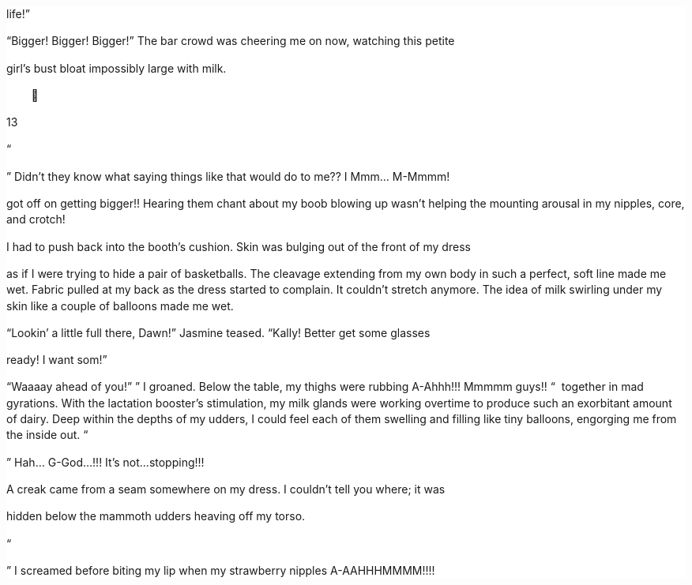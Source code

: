 life!” 

“Bigger! Bigger! Bigger!” The bar crowd was cheering me on now, watching this petite 

girl’s bust bloat impossibly large with milk. 

​
​
​
​
​
​
​
​
 
 
13 

“

” Didn’t they know what saying things like that would do to me?? I 
Mmm… M-Mmmm!
​

got off on getting bigger!! Hearing them chant about my boob blowing up wasn’t helping the 
mounting arousal in my nipples, core, and crotch! 

I had to push back into the booth’s cushion. Skin was bulging out of the front of my dress 

as if I were trying to hide a pair of basketballs. The cleavage extending from my own body in 
such a perfect, soft line made me wet. Fabric pulled at my back as the dress started to complain. 
It couldn’t stretch anymore. The idea of milk swirling under my skin like a couple of balloons 
made me wet. 

“Lookin’ a little full there, Dawn!” Jasmine teased. “Kally! Better get some glasses 

ready! I want som!” 

“Waaaay ahead of you!” 
” I groaned. Below the table, my thighs were rubbing 
A-Ahhh!!! Mmmmm guys!!
“
​
together in mad gyrations. With the lactation booster’s stimulation, my milk glands were 
working overtime to produce such an exorbitant amount of dairy. Deep within the depths of my 
udders, I could feel each of them swelling and filling like tiny balloons, engorging me from the 
inside out. “

” 
Hah… G-God…!!! It’s not...stopping!!!
​

A creak came from a seam somewhere on my dress. I couldn’t tell you where; it was 

hidden below the mammoth udders heaving off my torso.  

“

” I screamed before biting my lip when my strawberry nipples 
A-AAHHHMMMM!!!!
​
